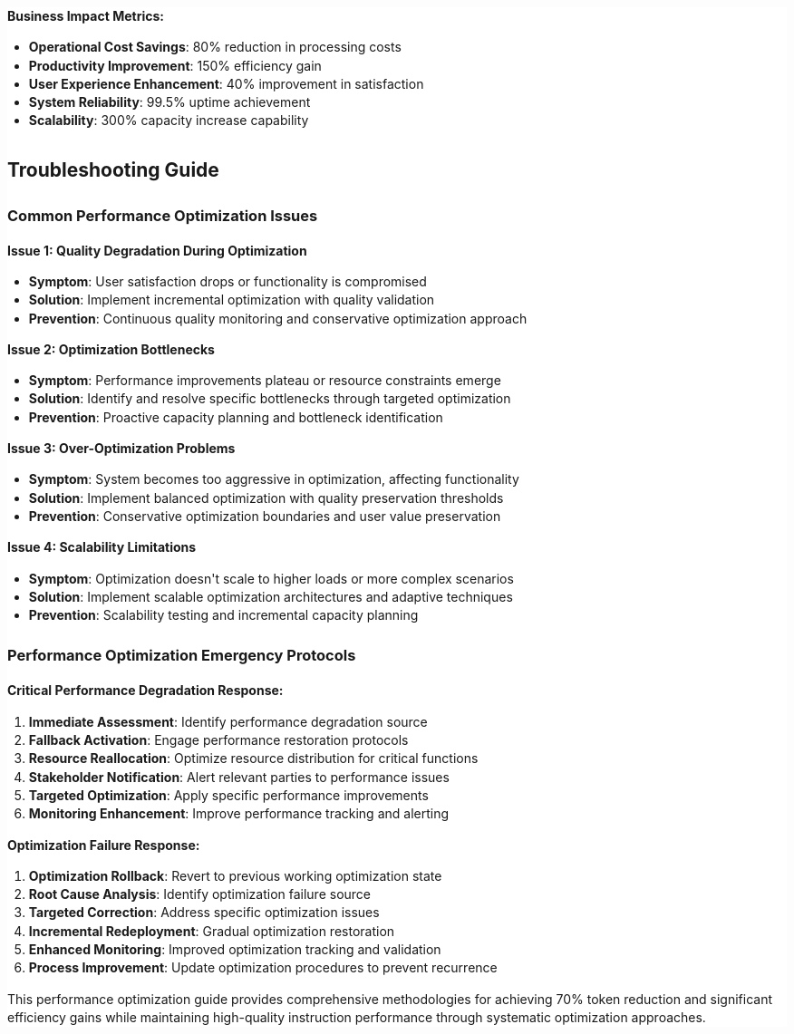 **Business Impact Metrics:**
- **Operational Cost Savings**: 80% reduction in processing costs
- **Productivity Improvement**: 150% efficiency gain
- **User Experience Enhancement**: 40% improvement in satisfaction
- **System Reliability**: 99.5% uptime achievement
- **Scalability**: 300% capacity increase capability

## Troubleshooting Guide

### Common Performance Optimization Issues

**Issue 1: Quality Degradation During Optimization**
- **Symptom**: User satisfaction drops or functionality is compromised
- **Solution**: Implement incremental optimization with quality validation
- **Prevention**: Continuous quality monitoring and conservative optimization approach

**Issue 2: Optimization Bottlenecks**
- **Symptom**: Performance improvements plateau or resource constraints emerge
- **Solution**: Identify and resolve specific bottlenecks through targeted optimization
- **Prevention**: Proactive capacity planning and bottleneck identification

**Issue 3: Over-Optimization Problems**
- **Symptom**: System becomes too aggressive in optimization, affecting functionality
- **Solution**: Implement balanced optimization with quality preservation thresholds
- **Prevention**: Conservative optimization boundaries and user value preservation

**Issue 4: Scalability Limitations**
- **Symptom**: Optimization doesn't scale to higher loads or more complex scenarios
- **Solution**: Implement scalable optimization architectures and adaptive techniques
- **Prevention**: Scalability testing and incremental capacity planning

### Performance Optimization Emergency Protocols

**Critical Performance Degradation Response:**
1. **Immediate Assessment**: Identify performance degradation source
2. **Fallback Activation**: Engage performance restoration protocols
3. **Resource Reallocation**: Optimize resource distribution for critical functions
4. **Stakeholder Notification**: Alert relevant parties to performance issues
5. **Targeted Optimization**: Apply specific performance improvements
6. **Monitoring Enhancement**: Improve performance tracking and alerting

**Optimization Failure Response:**
1. **Optimization Rollback**: Revert to previous working optimization state
2. **Root Cause Analysis**: Identify optimization failure source
3. **Targeted Correction**: Address specific optimization issues
4. **Incremental Redeployment**: Gradual optimization restoration
5. **Enhanced Monitoring**: Improved optimization tracking and validation
6. **Process Improvement**: Update optimization procedures to prevent recurrence

This performance optimization guide provides comprehensive methodologies for achieving 70% token reduction and significant efficiency gains while maintaining high-quality instruction performance through systematic optimization approaches.